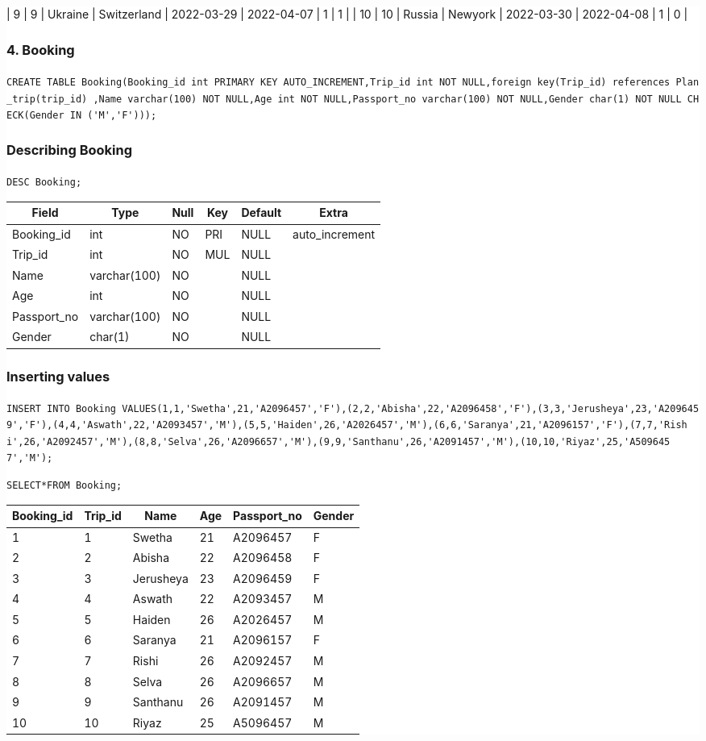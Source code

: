 |       9 |       9 | Ukraine  | Switzerland  | 2022-03-29 | 2022-04-07 |      1 |        1 |
|      10 |      10 | Russia   | Newyork      | 2022-03-30 | 2022-04-08 |      1 |        0 |


### 4.  Booking
```
CREATE TABLE Booking(Booking_id int PRIMARY KEY AUTO_INCREMENT,Trip_id int NOT NULL,foreign key(Trip_id) references Plan_trip(trip_id) ,Name varchar(100) NOT NULL,Age int NOT NULL,Passport_no varchar(100) NOT NULL,Gender char(1) NOT NULL CHECK(Gender IN ('M','F')));
```
### Describing Booking
```
DESC Booking;
```

| Field       | Type         | Null | Key | Default | Extra          |
|-------------|--------------|------|-----|---------|----------------|
| Booking_id  | int          | NO   | PRI | NULL    | auto_increment |
| Trip_id     | int          | NO   | MUL | NULL    |                |
| Name        | varchar(100) | NO   |     | NULL    |                |
| Age         | int          | NO   |     | NULL    |                |
| Passport_no | varchar(100) | NO   |     | NULL    |                |
| Gender      | char(1)      | NO   |     | NULL    |                |
### Inserting values
```
INSERT INTO Booking VALUES(1,1,'Swetha',21,'A2096457','F'),(2,2,'Abisha',22,'A2096458','F'),(3,3,'Jerusheya',23,'A2096459','F'),(4,4,'Aswath',22,'A2093457','M'),(5,5,'Haiden',26,'A2026457','M'),(6,6,'Saranya',21,'A2096157','F'),(7,7,'Rishi',26,'A2092457','M'),(8,8,'Selva',26,'A2096657','M'),(9,9,'Santhanu',26,'A2091457','M'),(10,10,'Riyaz',25,'A5096457','M');
```
```
SELECT*FROM Booking;
```

| Booking_id | Trip_id | Name      | Age | Passport_no | Gender |
|------------|---------|-----------|-----|-------------|--------|
|          1 |       1 | Swetha    |  21 | A2096457    | F      |
|          2 |       2 | Abisha    |  22 | A2096458    | F      |
|          3 |       3 | Jerusheya |  23 | A2096459    | F      |
|          4 |       4 | Aswath    |  22 | A2093457    | M      |
|          5 |       5 | Haiden    |  26 | A2026457    | M      |
|          6 |       6 | Saranya   |  21 | A2096157    | F      |
|          7 |       7 | Rishi     |  26 | A2092457    | M      |
|          8 |       8 | Selva     |  26 | A2096657    | M      |
|          9 |       9 | Santhanu  |  26 | A2091457    | M      |
|         10 |      10 | Riyaz     |  25 | A5096457    | M      |

